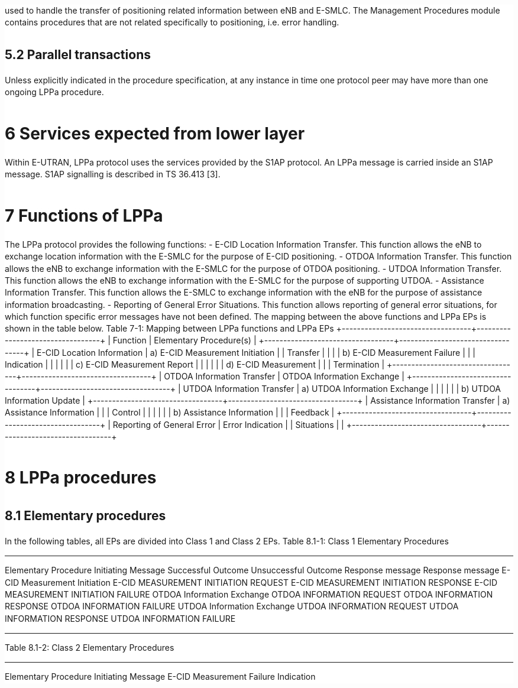 used to handle the transfer of positioning related information between eNB and
E-SMLC.
The Management Procedures module contains procedures that are not related
specifically to positioning, i.e. error handling.
## 5.2 Parallel transactions
Unless explicitly indicated in the procedure specification, at any instance in
time one protocol peer may have more than one ongoing LPPa procedure.
# 6 Services expected from lower layer
Within E-UTRAN, LPPa protocol uses the services provided by the S1AP protocol.
An LPPa message is carried inside an S1AP message.
S1AP signalling is described in TS 36.413 [3].
# 7 Functions of LPPa
The LPPa protocol provides the following functions:
\- E-CID Location Information Transfer. This function allows the eNB to
exchange location information with the E-SMLC for the purpose of E-CID
positioning.
\- OTDOA Information Transfer. This function allows the eNB to exchange
information with the E-SMLC for the purpose of OTDOA positioning.
\- UTDOA Information Transfer. This function allows the eNB to exchange
information with the E-SMLC for the purpose of supporting UTDOA.
\- Assistance Information Transfer. This function allows the E-SMLC to
exchange information with the eNB for the purpose of assistance information
broadcasting.
\- Reporting of General Error Situations. This function allows reporting of
general error situations, for which function specific error messages have not
been defined.
The mapping between the above functions and LPPa EPs is shown in the table
below.
Table 7-1: Mapping between LPPa functions and LPPa EPs
+----------------------------------+----------------------------------+ | Function | Elementary Procedure(s) | +----------------------------------+----------------------------------+ | E-CID Location Information | a) E-CID Measurement Initiation | | Transfer | | | | b) E-CID Measurement Failure | | | Indication | | | | | | c) E-CID Measurement Report | | | | | | d) E-CID Measurement | | | Termination | +----------------------------------+----------------------------------+ | OTDOA Information Transfer | OTDOA Information Exchange | +----------------------------------+----------------------------------+ | UTDOA Information Transfer | a) UTDOA Information Exchange | | | | | | b) UTDOA Information Update | +----------------------------------+----------------------------------+ | Assistance Information Transfer | a) Assistance Information | | | Control | | | | | | b) Assistance Information | | | Feedback | +----------------------------------+----------------------------------+ | Reporting of General Error | Error Indication | | Situations | | +----------------------------------+----------------------------------+
# 8 LPPa procedures
## 8.1 Elementary procedures
In the following tables, all EPs are divided into Class 1 and Class 2 EPs.
Table 8.1-1: Class 1 Elementary Procedures
* * *
Elementary Procedure Initiating Message Successful Outcome Unsuccessful
Outcome Response message Response message E-CID Measurement Initiation E-CID
MEASUREMENT INITIATION REQUEST E-CID MEASUREMENT INITIATION RESPONSE E-CID
MEASUREMENT INITIATION FAILURE OTDOA Information Exchange OTDOA INFORMATION
REQUEST OTDOA INFORMATION RESPONSE OTDOA INFORMATION FAILURE UTDOA Information
Exchange UTDOA INFORMATION REQUEST UTDOA INFORMATION RESPONSE UTDOA
INFORMATION FAILURE
* * *
Table 8.1-2: Class 2 Elementary Procedures
* * *
Elementary Procedure Initiating Message E-CID Measurement Failure Indication